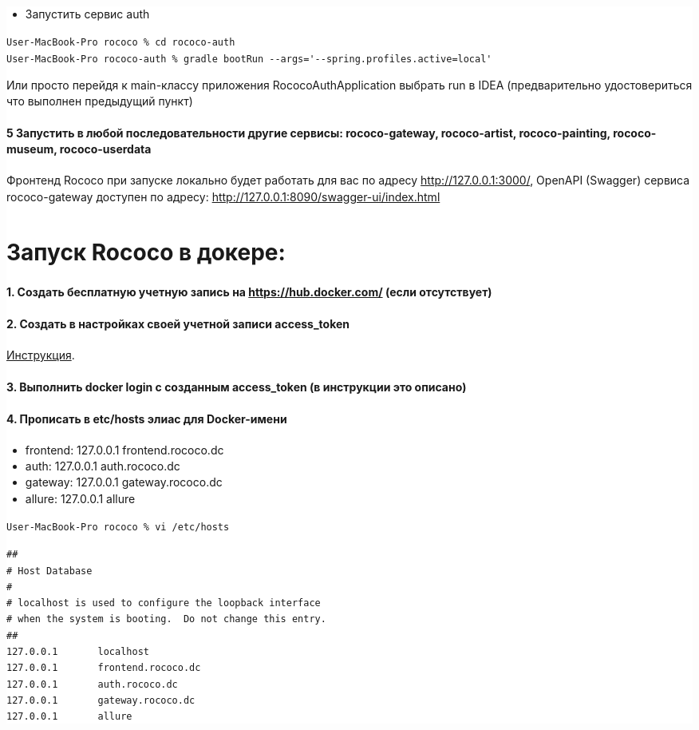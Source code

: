 - Запустить сервис auth

```posh
User-MacBook-Pro rococo % cd rococo-auth
User-MacBook-Pro rococo-auth % gradle bootRun --args='--spring.profiles.active=local'
```

Или просто перейдя к main-классу приложения RococoAuthApplication выбрать run в IDEA (предварительно удостовериться что
выполнен предыдущий пункт)

#### 5  Запустить в любой последовательности другие сервисы: rococo-gateway, rococo-artist, rococo-painting, rococo-museum, rococo-userdata

Фронтенд Rococo при запуске локально будет работать для вас по адресу http://127.0.0.1:3000/,
OpenAPI (Swagger) сервиса rococo-gateway доступен по адресу: http://127.0.0.1:8090/swagger-ui/index.html
# Запуск Rococo в докере:

#### 1. Создать бесплатную учетную запись на https://hub.docker.com/ (если отсутствует)

#### 2. Создать в настройках своей учетной записи access_token

[Инструкция](https://docs.docker.com/docker-hub/access-tokens/).

#### 3. Выполнить docker login с созданным access_token (в инструкции это описано)

#### 4. Прописать в etc/hosts элиас для Docker-имени

- frontend:  127.0.0.1 frontend.rococo.dc
- auth:      127.0.0.1 auth.rococo.dc
- gateway:   127.0.0.1 gateway.rococo.dc
- allure:    127.0.0.1 allure

```posh
User-MacBook-Pro rococo % vi /etc/hosts
```

```posh
##
# Host Database
#
# localhost is used to configure the loopback interface
# when the system is booting.  Do not change this entry.
##
127.0.0.1       localhost
127.0.0.1       frontend.rococo.dc
127.0.0.1       auth.rococo.dc
127.0.0.1       gateway.rococo.dc
127.0.0.1       allure
```
